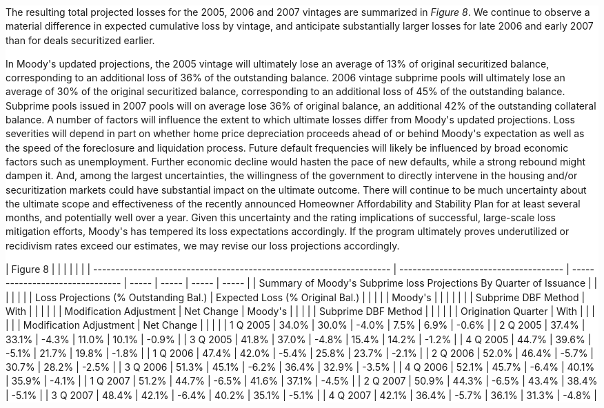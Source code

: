 The resulting total projected losses for the 2005,  2006 and 2007 vintages are summarized in _Figure 8_. We continue to observe a material difference in expected cumulative loss by vintage,  and anticipate substantially larger losses for late 2006 and early 2007 than for deals securitized earlier.

In Moody's updated projections,  the 2005 vintage will ultimately lose an average of 13% of original securitized balance,  corresponding to an additional loss of 36% of the outstanding balance. 2006 vintage subprime pools will ultimately lose an average of 30% of the original securitized balance,  corresponding to an additional loss of 45% of the outstanding balance. Subprime pools issued in 2007 pools will on average lose 36% of original balance,  an additional 42% of the outstanding collateral balance. A number of factors will influence the extent to which ultimate losses differ from Moody's updated projections. Loss severities will depend in part on whether home price depreciation proceeds ahead of or behind Moody's expectation as well as the speed of the foreclosure and liquidation process. Future default frequencies will likely be influenced by broad economic factors such as unemployment. Further economic decline would hasten the pace of new defaults,  while a strong rebound might dampen it. And,  among the largest uncertainties,  the willingness of the government to directly intervene in the housing and/or securitization markets could have substantial impact on the ultimate outcome. There will continue to be much uncertainty about the ultimate scope and effectiveness of the recently announced Homeowner Affordability and Stability Plan for at least several months,  and potentially well over a year. Given this uncertainty and the rating implications of successful,  large-scale loss mitigation efforts,  Moody's has tempered its loss expectations accordingly. If the program ultimately proves underutilized or recidivism rates exceed our estimates,  we may revise our loss projections accordingly.

 | Figure 8 |  |  |  |  |  |
 | ------------------------------------------------------------------- | ------------------------------------- | ------------------------------- | ----- | ----- | ----- | ----- | 
 | Summary of Moody's Subprime loss Projections By Quarter of Issuance |  |  |  |  |  |
| Loss Projections (% Outstanding Bal.) | Expected Loss (% Original Bal.) |  |  |  |
 | Moody's |  |  |  |  |  |
 | Subprime DBF  Method | With |  |  |  |  |
 | Modification  Adjustment | Net Change | Moody's |  |  |  |
| Subprime DBF  Method |  |  |  |  |
 | Origination  Quarter | With |  |  |  |  |
| Modification  Adjustment | Net Change |  |  |  |
 | 1 Q 2005 | 34.0% | 30.0% | -4.0% | 7.5% | 6.9% | -0.6% | 
 | 2 Q 2005 | 37.4% | 33.1% | -4.3% | 11.0% | 10.1% | -0.9% | 
 | 3 Q 2005 | 41.8% | 37.0% | -4.8% | 15.4% | 14.2% | -1.2% | 
 | 4 Q 2005 | 44.7% | 39.6% | -5.1% | 21.7% | 19.8% | -1.8% | 
 | 1 Q 2006 | 47.4% | 42.0% | -5.4% | 25.8% | 23.7% | -2.1% | 
 | 2 Q 2006 | 52.0% | 46.4% | -5.7% | 30.7% | 28.2% | -2.5% | 
 | 3 Q 2006 | 51.3% | 45.1% | -6.2% | 36.4% | 32.9% | -3.5% | 
 | 4 Q 2006 | 52.1% | 45.7% | -6.4% | 40.1% | 35.9% | -4.1% | 
 | 1 Q 2007 | 51.2% | 44.7% | -6.5% | 41.6% | 37.1% | -4.5% | 
 | 2 Q 2007 | 50.9% | 44.3% | -6.5% | 43.4% | 38.4% | -5.1% | 
 | 3 Q 2007 | 48.4% | 42.1% | -6.4% | 40.2% | 35.1% | -5.1% | 
 | 4 Q 2007 | 42.1% | 36.4% | -5.7% | 36.1% | 31.3% | -4.8% | 
